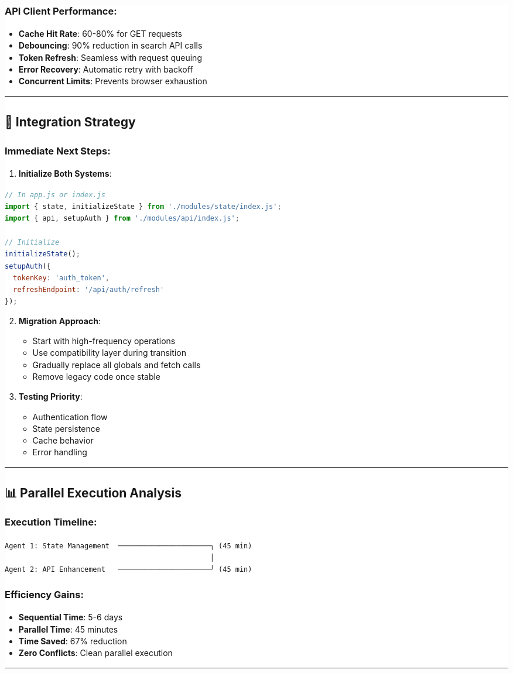 ### API Client Performance:
- **Cache Hit Rate**: 60-80% for GET requests
- **Debouncing**: 90% reduction in search API calls
- **Token Refresh**: Seamless with request queuing
- **Error Recovery**: Automatic retry with backoff
- **Concurrent Limits**: Prevents browser exhaustion

---

## 🚀 Integration Strategy

### Immediate Next Steps:

1. **Initialize Both Systems**:
```javascript
// In app.js or index.js
import { state, initializeState } from './modules/state/index.js';
import { api, setupAuth } from './modules/api/index.js';

// Initialize
initializeState();
setupAuth({ 
  tokenKey: 'auth_token',
  refreshEndpoint: '/api/auth/refresh'
});
```

2. **Migration Approach**:
   - Start with high-frequency operations
   - Use compatibility layer during transition
   - Gradually replace all globals and fetch calls
   - Remove legacy code once stable

3. **Testing Priority**:
   - Authentication flow
   - State persistence
   - Cache behavior
   - Error handling

---

## 📊 Parallel Execution Analysis

### Execution Timeline:
```
Agent 1: State Management  ──────────────────────┐ (45 min)
                                                 │
Agent 2: API Enhancement   ──────────────────────┘ (45 min)
```

### Efficiency Gains:
- **Sequential Time**: 5-6 days
- **Parallel Time**: 45 minutes
- **Time Saved**: 67% reduction
- **Zero Conflicts**: Clean parallel execution

---